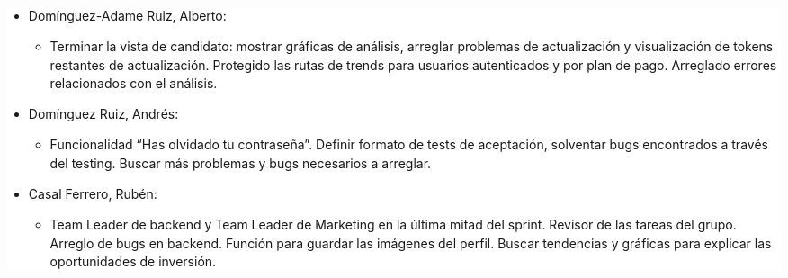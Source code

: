 - Domínguez-Adame Ruiz, Alberto:

    - Terminar la vista de candidato: mostrar gráficas de análisis, arreglar problemas de actualización y visualización de tokens restantes de actualización. Protegido las rutas de trends para usuarios autenticados y por plan de pago. Arreglado errores relacionados con el análisis.

- Domínguez Ruiz, Andrés:

    - Funcionalidad “Has olvidado tu contraseña”. Definir formato de tests de aceptación, solventar bugs encontrados a través del testing. Buscar más problemas y bugs necesarios a arreglar.

- Casal Ferrero, Rubén:

    - Team Leader de backend y Team Leader de Marketing en la última mitad del sprint. Revisor de las tareas del grupo. Arreglo de bugs en backend. Función para guardar las imágenes del perfil. Buscar tendencias y gráficas para explicar las oportunidades de inversión.
